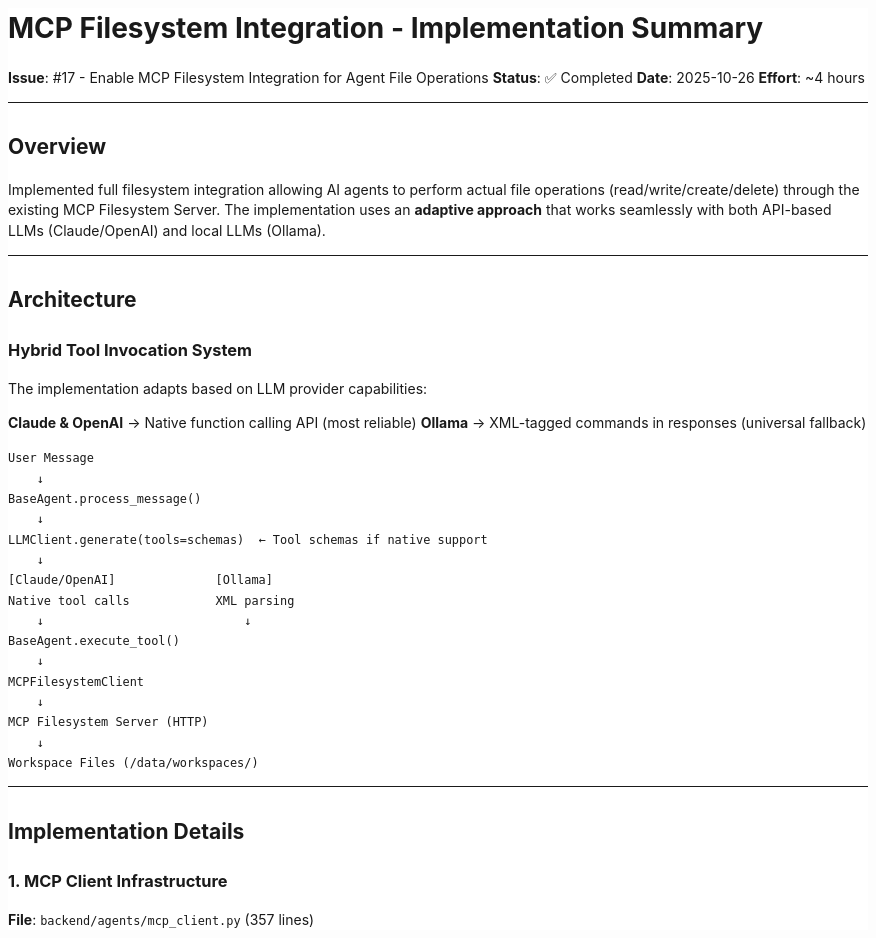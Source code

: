 # MCP Filesystem Integration - Implementation Summary

**Issue**: #17 - Enable MCP Filesystem Integration for Agent File Operations
**Status**: ✅ Completed
**Date**: 2025-10-26
**Effort**: ~4 hours

---

## Overview

Implemented full filesystem integration allowing AI agents to perform actual file operations (read/write/create/delete) through the existing MCP Filesystem Server. The implementation uses an **adaptive approach** that works seamlessly with both API-based LLMs (Claude/OpenAI) and local LLMs (Ollama).

---

## Architecture

### Hybrid Tool Invocation System

The implementation adapts based on LLM provider capabilities:

**Claude & OpenAI** → Native function calling API (most reliable)
**Ollama** → XML-tagged commands in responses (universal fallback)

```
User Message
    ↓
BaseAgent.process_message()
    ↓
LLMClient.generate(tools=schemas)  ← Tool schemas if native support
    ↓
[Claude/OpenAI]              [Ollama]
Native tool calls            XML parsing
    ↓                            ↓
BaseAgent.execute_tool()
    ↓
MCPFilesystemClient
    ↓
MCP Filesystem Server (HTTP)
    ↓
Workspace Files (/data/workspaces/)
```

---

## Implementation Details

### 1. MCP Client Infrastructure
**File**: `backend/agents/mcp_client.py` (357 lines)
